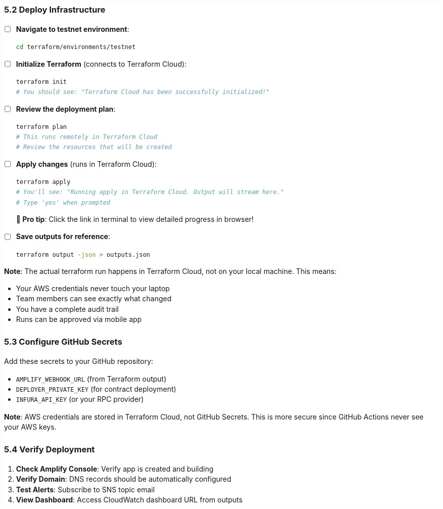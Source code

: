 ### 5.2 Deploy Infrastructure

- [ ] **Navigate to testnet environment**:
  ```bash
  cd terraform/environments/testnet
  ```

- [ ] **Initialize Terraform** (connects to Terraform Cloud):
  ```bash
  terraform init
  # You should see: "Terraform Cloud has been successfully initialized!"
  ```

- [ ] **Review the deployment plan**:
  ```bash
  terraform plan
  # This runs remotely in Terraform Cloud
  # Review the resources that will be created
  ```

- [ ] **Apply changes** (runs in Terraform Cloud):
  ```bash
  terraform apply
  # You'll see: "Running apply in Terraform Cloud. Output will stream here."
  # Type 'yes' when prompted
  ```
  
  **🔗 Pro tip**: Click the link in terminal to view detailed progress in browser!

- [ ] **Save outputs for reference**:
  ```bash
  terraform output -json > outputs.json
  ```

**Note**: The actual terraform run happens in Terraform Cloud, not on your local machine. This means:
- Your AWS credentials never touch your laptop
- Team members can see exactly what changed
- You have a complete audit trail
- Runs can be approved via mobile app

### 5.3 Configure GitHub Secrets

Add these secrets to your GitHub repository:

- `AMPLIFY_WEBHOOK_URL` (from Terraform output)
- `DEPLOYER_PRIVATE_KEY` (for contract deployment)
- `INFURA_API_KEY` (or your RPC provider)

**Note**: AWS credentials are stored in Terraform Cloud, not GitHub Secrets. This is more secure since GitHub Actions never see your AWS keys.

### 5.4 Verify Deployment

1. **Check Amplify Console**: Verify app is created and building
2. **Verify Domain**: DNS records should be automatically configured
3. **Test Alerts**: Subscribe to SNS topic email
4. **View Dashboard**: Access CloudWatch dashboard URL from outputs
